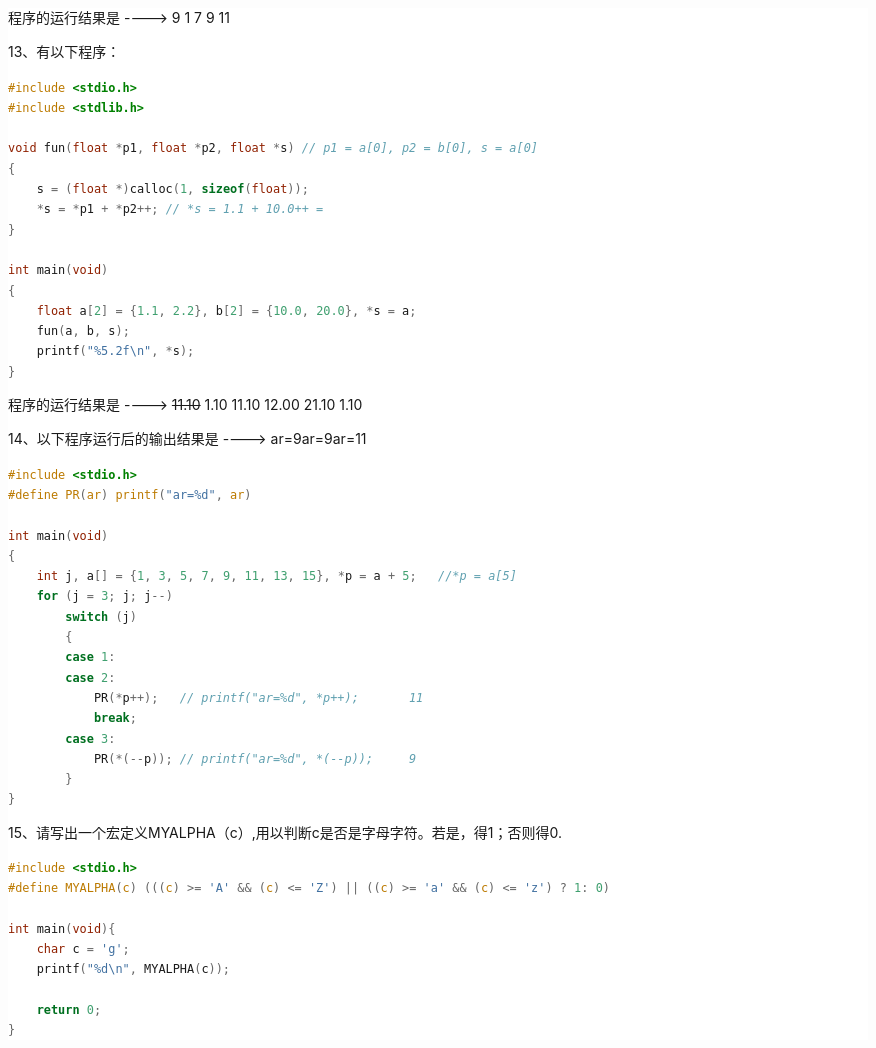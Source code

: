程序的运行结果是		---->	9
1        7        9       11

13、有以下程序：

```c
#include <stdio.h>
#include <stdlib.h>

void fun(float *p1, float *p2, float *s) // p1 = a[0], p2 = b[0], s = a[0]
{
    s = (float *)calloc(1, sizeof(float));
    *s = *p1 + *p2++; // *s = 1.1 + 10.0++ =
}

int main(void)
{
    float a[2] = {1.1, 2.2}, b[2] = {10.0, 20.0}, *s = a;
    fun(a, b, s);
    printf("%5.2f\n", *s);
}
```

程序的运行结果是		---->	~~11.10~~		1.10
11.10     12.00       21.10    1.10

14、以下程序运行后的输出结果是	---->	ar=9ar=9ar=11

```c
#include <stdio.h>
#define PR(ar) printf("ar=%d", ar)

int main(void)
{
    int j, a[] = {1, 3, 5, 7, 9, 11, 13, 15}, *p = a + 5;   //*p = a[5]
    for (j = 3; j; j--)
        switch (j)
        {
        case 1:
        case 2:
            PR(*p++);   // printf("ar=%d", *p++);       11
            break;
        case 3:
            PR(*(--p)); // printf("ar=%d", *(--p));     9
        }
}
```

15、请写出一个宏定义MYALPHA（c）,用以判断c是否是字母字符。若是，得1；否则得0.

```c
#include <stdio.h>
#define MYALPHA(c) (((c) >= 'A' && (c) <= 'Z') || ((c) >= 'a' && (c) <= 'z') ? 1: 0) 

int main(void){
    char c = 'g';
    printf("%d\n", MYALPHA(c));

    return 0;
}
```
